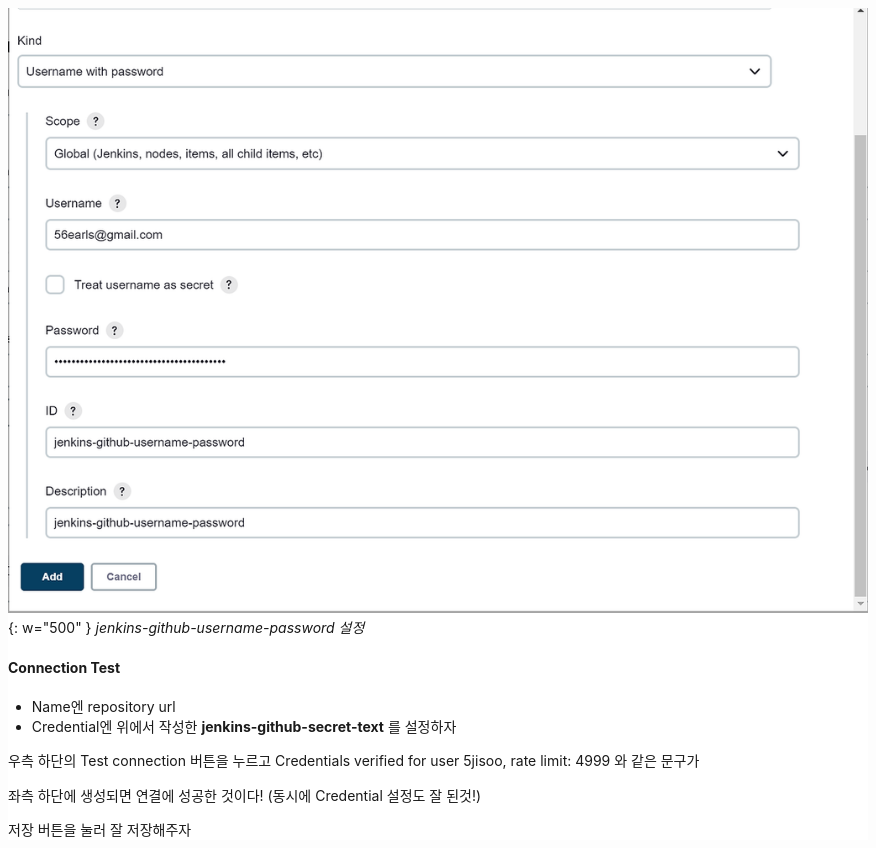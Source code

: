 ![img](/assets/img/2024-02-22-gcp-jenkins-cicd/15.png){: w="500" }
_jenkins-github-username-password 설정_

#### Connection Test

-   Name엔 repository url
-   Credential엔 위에서 작성한 **jenkins-github-secret-text** 를 설정하자

우측 하단의 Test connection 버튼을 누르고 Credentials verified for user 5jisoo, rate limit: 4999 와 같은 문구가

좌측 하단에 생성되면 연결에 성공한 것이다! (동시에 Credential 설정도 잘 된것!)

저장 버튼을 눌러 잘 저장해주자
